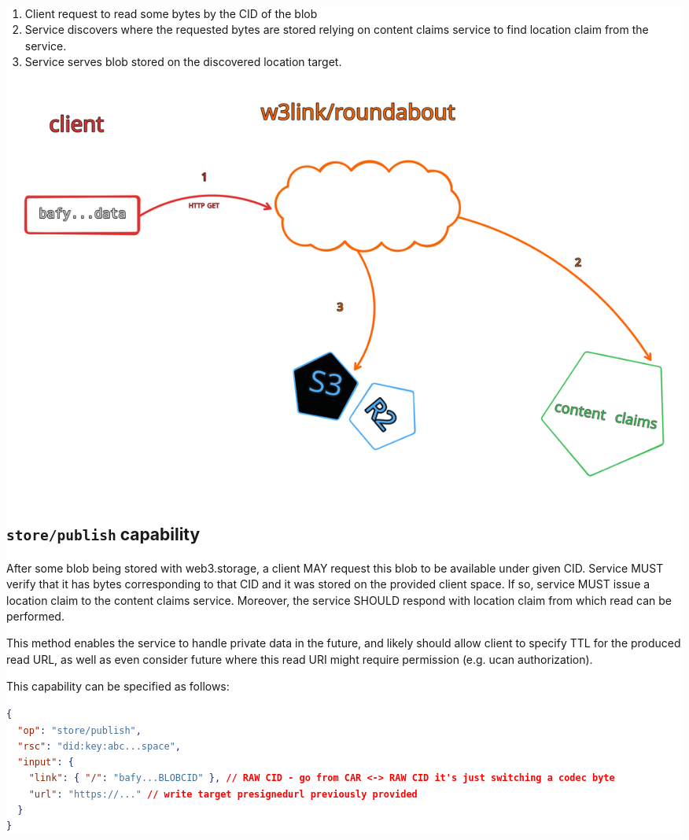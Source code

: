 1. Client request to read some bytes by the CID of the blob
2. Service discovers where the requested bytes are stored relying on content claims service to find location claim from the service.
3. Service serves blob stored on the discovered location target.

![datawherehouse2](./datawherehouse/datawherehouse-2.svg)

## `store/publish` capability

After some blob being stored with web3.storage, a client MAY request this blob to be available under given CID. Service MUST verify that it has bytes corresponding to that CID and it was stored on the provided client space. If so, service MUST issue a location claim to the content claims service. Moreover, the service SHOULD respond with location claim from which read can be performed.

This method enables the service to handle private data in the future, and likely should allow client to specify TTL for the produced read URL, as well as even consider future where this read URI might require permission (e.g. ucan authorization).

This capability can be specified as follows:

```json
{
  "op": "store/publish",
  "rsc": "did:key:abc...space",
  "input": {
    "link": { "/": "bafy...BLOBCID" }, // RAW CID - go from CAR <-> RAW CID it's just switching a codec byte
    "url": "https://..." // write target presignedurl previously provided
  }
}
```
